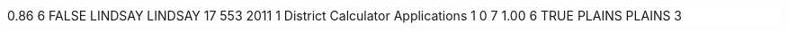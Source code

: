 </td>
<td style="text-align:right;">
0.86
</td>
<td style="text-align:right;">
6
</td>
<td style="text-align:left;">
FALSE
</td>
</tr>
<tr>
<td style="text-align:left;">
LINDSAY
</td>
<td style="text-align:left;">
LINDSAY
</td>
<td style="text-align:right;">
17
</td>
<td style="text-align:right;">
553
</td>
<td style="text-align:right;">
2011
</td>
<td style="text-align:right;">
1
</td>
<td style="text-align:left;">
District
</td>
<td style="text-align:left;">
Calculator Applications
</td>
<td style="text-align:right;">
1
</td>
<td style="text-align:right;">
0
</td>
<td style="text-align:right;">
7
</td>
<td style="text-align:right;">
1.00
</td>
<td style="text-align:right;">
6
</td>
<td style="text-align:left;">
TRUE
</td>
</tr>
<tr>
<td style="text-align:left;">
PLAINS
</td>
<td style="text-align:left;">
PLAINS
</td>
<td style="text-align:right;">
3